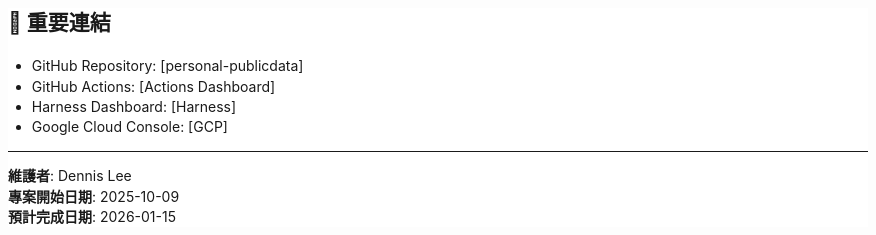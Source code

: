 
## 🔗 重要連結

- GitHub Repository: [personal-publicdata]
- GitHub Actions: [Actions Dashboard]
- Harness Dashboard: [Harness]
- Google Cloud Console: [GCP]

---

**維護者**: Dennis Lee  
**專案開始日期**: 2025-10-09  
**預計完成日期**: 2026-01-15

